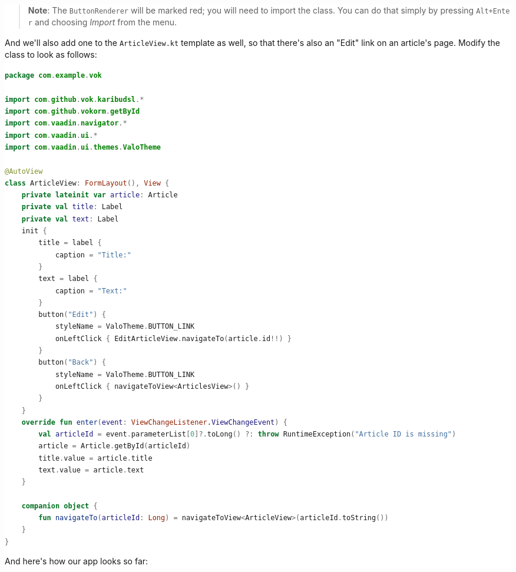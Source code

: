 > **Note**: The `ButtonRenderer` will be marked red; you will need to import the class. You can do that simply by pressing `Alt+Enter`
and choosing *Import* from the menu.

And we'll also add one to the `ArticleView.kt` template as well, so that there's also an "Edit" link on an article's page. Modify the class to look as follows:

```kotlin
package com.example.vok

import com.github.vok.karibudsl.*
import com.github.vokorm.getById
import com.vaadin.navigator.*
import com.vaadin.ui.*
import com.vaadin.ui.themes.ValoTheme

@AutoView
class ArticleView: FormLayout(), View {
    private lateinit var article: Article
    private val title: Label
    private val text: Label
    init {
        title = label {
            caption = "Title:"
        }
        text = label {
            caption = "Text:"
        }
        button("Edit") {
            styleName = ValoTheme.BUTTON_LINK
            onLeftClick { EditArticleView.navigateTo(article.id!!) }
        }
        button("Back") {
            styleName = ValoTheme.BUTTON_LINK
            onLeftClick { navigateToView<ArticlesView>() }
        }
    }
    override fun enter(event: ViewChangeListener.ViewChangeEvent) {
        val articleId = event.parameterList[0]?.toLong() ?: throw RuntimeException("Article ID is missing")
        article = Article.getById(articleId)
        title.value = article.title
        text.value = article.text
    }

    companion object {
        fun navigateTo(articleId: Long) = navigateToView<ArticleView>(articleId.toString())
    }
}
```

And here's how our app looks so far:
